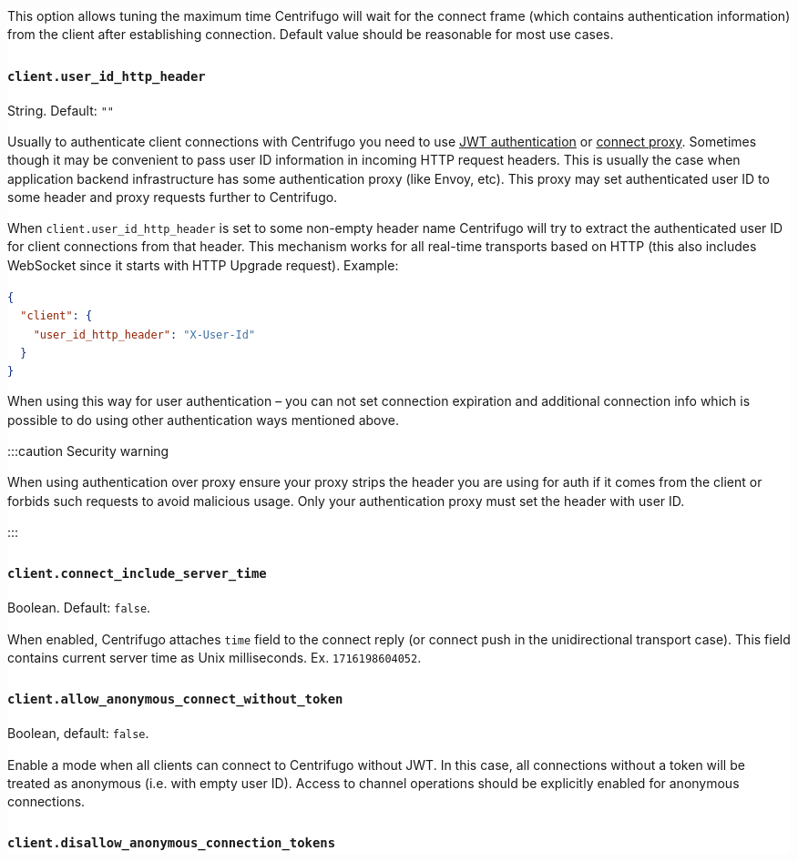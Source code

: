 This option allows tuning the maximum time Centrifugo will wait for the connect frame (which contains authentication information) from the client after establishing connection. Default value should be reasonable for most use cases.

### `client.user_id_http_header`

String. Default: `""`

Usually to authenticate client connections with Centrifugo you need to use [JWT authentication](./authentication.md) or [connect proxy](./proxy.md#connect-proxy). Sometimes though it may be convenient to pass user ID information in incoming HTTP request headers. This is usually the case when application backend infrastructure has some authentication proxy (like Envoy, etc). This proxy may set authenticated user ID to some header and proxy requests further to Centrifugo.

When `client.user_id_http_header` is set to some non-empty header name Centrifugo will try to extract the authenticated user ID for client connections from that header. This mechanism works for all real-time transports based on HTTP (this also includes WebSocket since it starts with HTTP Upgrade request). Example:

```json title="config.json"
{
  "client": {
    "user_id_http_header": "X-User-Id"
  }
}
```

When using this way for user authentication – you can not set connection expiration and additional connection info which is possible to do using other authentication ways mentioned above.

:::caution Security warning

When using authentication over proxy ensure your proxy strips the header you are using for auth if it comes from the client or forbids such requests to avoid malicious usage. Only your authentication proxy must set the header with user ID.

:::

### `client.connect_include_server_time`

Boolean. Default: `false`.

When enabled, Centrifugo attaches `time` field to the connect reply (or connect push in the unidirectional transport case). This field contains current server time as Unix milliseconds. Ex. `1716198604052`.

### `client.allow_anonymous_connect_without_token`

Boolean, default: `false`.

Enable a mode when all clients can connect to Centrifugo without JWT. In this case, all connections without a token will be treated as anonymous (i.e. with empty user ID). Access to channel operations should be explicitly enabled for anonymous connections.

### `client.disallow_anonymous_connection_tokens`
